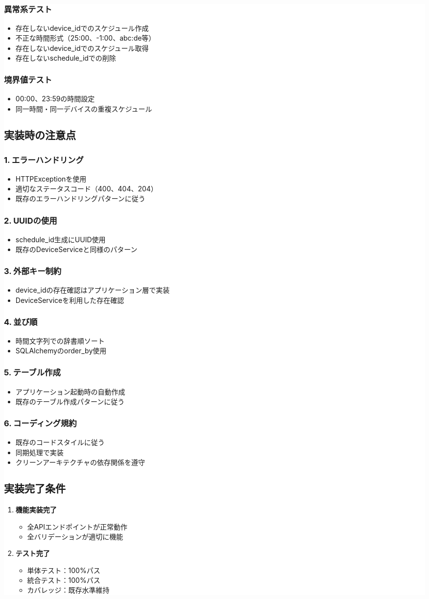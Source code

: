 ### 異常系テスト
- 存在しないdevice_idでのスケジュール作成
- 不正な時間形式（25:00、-1:00、abc:de等）
- 存在しないdevice_idでのスケジュール取得
- 存在しないschedule_idでの削除

### 境界値テスト
- 00:00、23:59の時間設定
- 同一時間・同一デバイスの重複スケジュール

## 実装時の注意点

### 1. エラーハンドリング
- HTTPExceptionを使用
- 適切なステータスコード（400、404、204）
- 既存のエラーハンドリングパターンに従う

### 2. UUIDの使用
- schedule_id生成にUUID使用
- 既存のDeviceServiceと同様のパターン

### 3. 外部キー制約
- device_idの存在確認はアプリケーション層で実装
- DeviceServiceを利用した存在確認

### 4. 並び順
- 時間文字列での辞書順ソート
- SQLAlchemyのorder_by使用

### 5. テーブル作成
- アプリケーション起動時の自動作成
- 既存のテーブル作成パターンに従う

### 6. コーディング規約
- 既存のコードスタイルに従う
- 同期処理で実装
- クリーンアーキテクチャの依存関係を遵守

## 実装完了条件

1. **機能実装完了**
   - 全APIエンドポイントが正常動作
   - 全バリデーションが適切に機能
   
2. **テスト完了**
   - 単体テスト：100%パス
   - 統合テスト：100%パス
   - カバレッジ：既存水準維持
   